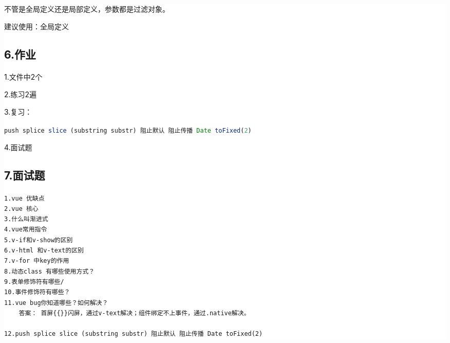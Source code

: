 不管是全局定义还是局部定义，参数都是过滤对象。

建议使用：全局定义



## 6.作业

1.文件中2个

2.练习2遍

3.复习：

```js
push splice slice (substring substr) 阻止默认 阻止传播 Date toFixed(2) 
```

4.面试题

## 7.面试题

```
1.vue 优缺点
2.vue 核心
3.什么叫渐进式
4.vue常用指令
5.v-if和v-show的区别
6.v-html 和v-text的区别
7.v-for 中key的作用
8.动态class 有哪些使用方式？
9.表单修饰符有哪些/
10.事件修饰符有哪些？
11.vue bug你知道哪些？如何解决？
	答案： 首屏{{}}闪屏，通过v-text解决；组件绑定不上事件，通过.native解决。
	
12.push splice slice (substring substr) 阻止默认 阻止传播 Date toFixed(2) 
```

